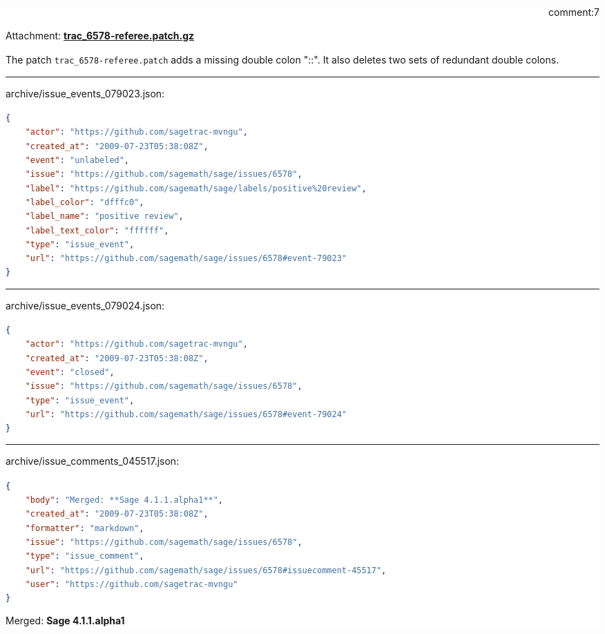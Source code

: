 <div id="comment:7" align="right">comment:7</div>

Attachment: **[trac_6578-referee.patch.gz](https://github.com/sagemath/sage/files/ticket6578/trac_6578-referee.patch.gz)**

The patch `trac_6578-referee.patch` adds a missing double colon "::". It also deletes two sets of redundant double colons.



---

archive/issue_events_079023.json:
```json
{
    "actor": "https://github.com/sagetrac-mvngu",
    "created_at": "2009-07-23T05:38:08Z",
    "event": "unlabeled",
    "issue": "https://github.com/sagemath/sage/issues/6578",
    "label": "https://github.com/sagemath/sage/labels/positive%20review",
    "label_color": "dfffc0",
    "label_name": "positive review",
    "label_text_color": "ffffff",
    "type": "issue_event",
    "url": "https://github.com/sagemath/sage/issues/6578#event-79023"
}
```



---

archive/issue_events_079024.json:
```json
{
    "actor": "https://github.com/sagetrac-mvngu",
    "created_at": "2009-07-23T05:38:08Z",
    "event": "closed",
    "issue": "https://github.com/sagemath/sage/issues/6578",
    "type": "issue_event",
    "url": "https://github.com/sagemath/sage/issues/6578#event-79024"
}
```



---

archive/issue_comments_045517.json:
```json
{
    "body": "Merged: **Sage 4.1.1.alpha1**",
    "created_at": "2009-07-23T05:38:08Z",
    "formatter": "markdown",
    "issue": "https://github.com/sagemath/sage/issues/6578",
    "type": "issue_comment",
    "url": "https://github.com/sagemath/sage/issues/6578#issuecomment-45517",
    "user": "https://github.com/sagetrac-mvngu"
}
```

Merged: **Sage 4.1.1.alpha1**
